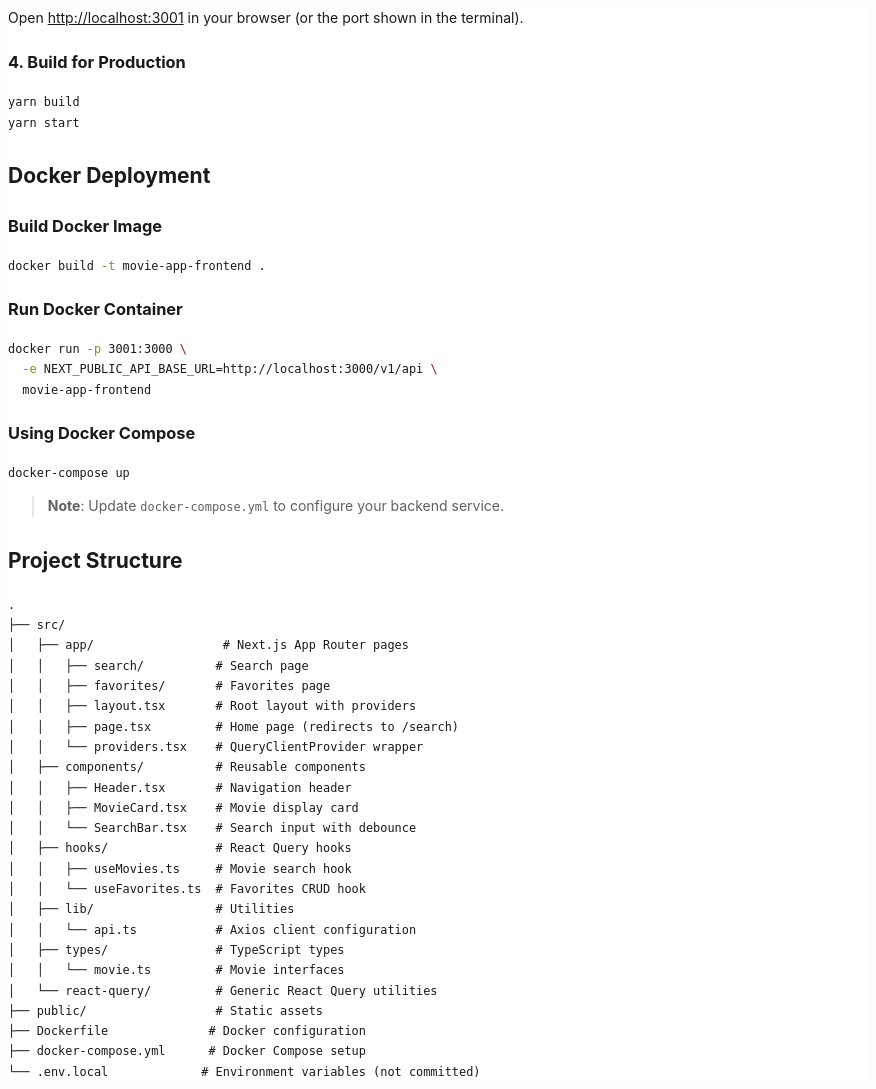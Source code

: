 Open [http://localhost:3001](http://localhost:3001) in your browser (or the port shown in the terminal).

### 4. Build for Production

```bash
yarn build
yarn start
```

## Docker Deployment

### Build Docker Image

```bash
docker build -t movie-app-frontend .
```

### Run Docker Container

```bash
docker run -p 3001:3000 \
  -e NEXT_PUBLIC_API_BASE_URL=http://localhost:3000/v1/api \
  movie-app-frontend
```

### Using Docker Compose

```bash
docker-compose up
```

> **Note**: Update `docker-compose.yml` to configure your backend service.

## Project Structure

```
.
├── src/
│   ├── app/                  # Next.js App Router pages
│   │   ├── search/          # Search page
│   │   ├── favorites/       # Favorites page
│   │   ├── layout.tsx       # Root layout with providers
│   │   ├── page.tsx         # Home page (redirects to /search)
│   │   └── providers.tsx    # QueryClientProvider wrapper
│   ├── components/          # Reusable components
│   │   ├── Header.tsx       # Navigation header
│   │   ├── MovieCard.tsx    # Movie display card
│   │   └── SearchBar.tsx    # Search input with debounce
│   ├── hooks/               # React Query hooks
│   │   ├── useMovies.ts     # Movie search hook
│   │   └── useFavorites.ts  # Favorites CRUD hook
│   ├── lib/                 # Utilities
│   │   └── api.ts           # Axios client configuration
│   ├── types/               # TypeScript types
│   │   └── movie.ts         # Movie interfaces
│   └── react-query/         # Generic React Query utilities
├── public/                  # Static assets
├── Dockerfile              # Docker configuration
├── docker-compose.yml      # Docker Compose setup
└── .env.local             # Environment variables (not committed)
```
